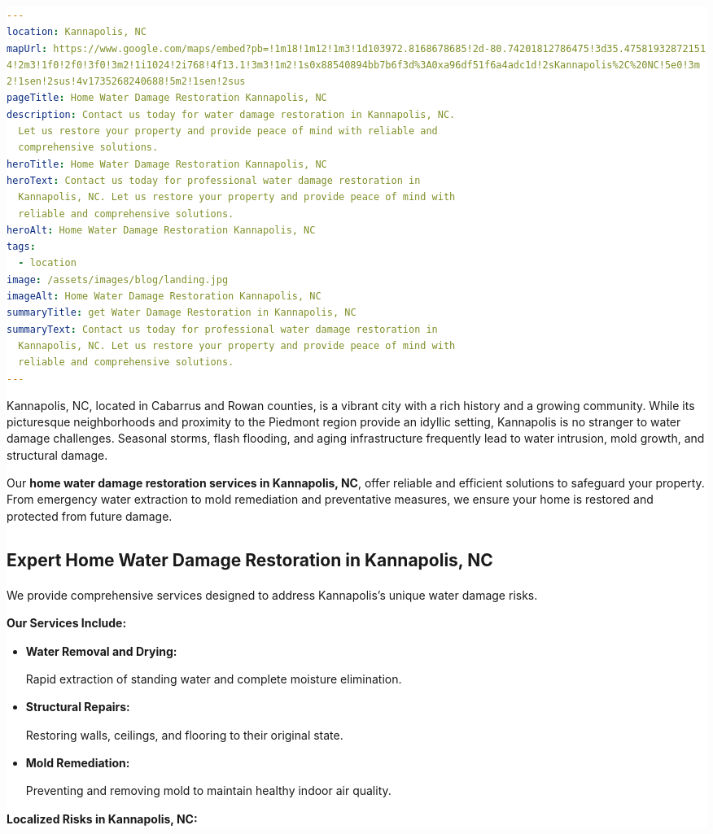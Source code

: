 ```yaml
---
location: Kannapolis, NC
mapUrl: https://www.google.com/maps/embed?pb=!1m18!1m12!1m3!1d103972.8168678685!2d-80.74201812786475!3d35.475819328721514!2m3!1f0!2f0!3f0!3m2!1i1024!2i768!4f13.1!3m3!1m2!1s0x88540894bb7b6f3d%3A0xa96df51f6a4adc1d!2sKannapolis%2C%20NC!5e0!3m2!1sen!2sus!4v1735268240688!5m2!1sen!2sus
pageTitle: Home Water Damage Restoration Kannapolis, NC
description: Contact us today for water damage restoration in Kannapolis, NC.
  Let us restore your property and provide peace of mind with reliable and
  comprehensive solutions.
heroTitle: Home Water Damage Restoration Kannapolis, NC
heroText: Contact us today for professional water damage restoration in
  Kannapolis, NC. Let us restore your property and provide peace of mind with
  reliable and comprehensive solutions.
heroAlt: Home Water Damage Restoration Kannapolis, NC
tags:
  - location
image: /assets/images/blog/landing.jpg
imageAlt: Home Water Damage Restoration Kannapolis, NC
summaryTitle: get Water Damage Restoration in Kannapolis, NC
summaryText: Contact us today for professional water damage restoration in
  Kannapolis, NC. Let us restore your property and provide peace of mind with
  reliable and comprehensive solutions.
---
```

Kannapolis, NC, located in Cabarrus and Rowan counties, is a vibrant city with a rich history and a growing community. While its picturesque neighborhoods and proximity to the Piedmont region provide an idyllic setting, Kannapolis is no stranger to water damage challenges. Seasonal storms, flash flooding, and aging infrastructure frequently lead to water intrusion, mold growth, and structural damage.

Our **home water damage restoration services in Kannapolis, NC**, offer reliable and efficient solutions to safeguard your property. From emergency water extraction to mold remediation and preventative measures, we ensure your home is restored and protected from future damage.

## **Expert Home Water Damage Restoration in Kannapolis, NC**

We provide comprehensive services designed to address Kannapolis’s unique water damage risks.

**Our Services Include:**

* **Water Removal and Drying:**

   Rapid extraction of standing water and complete moisture elimination.
* **Structural Repairs:**

   Restoring walls, ceilings, and flooring to their original state.
* **Mold Remediation:**

   Preventing and removing mold to maintain healthy indoor air quality.

**Localized Risks in Kannapolis, NC:**
